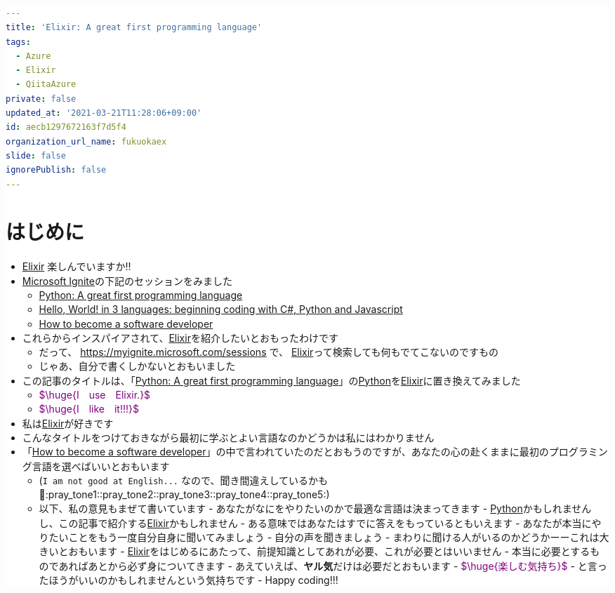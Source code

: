 ```yaml
---
title: 'Elixir: A great first programming language'
tags:
  - Azure
  - Elixir
  - QiitaAzure
private: false
updated_at: '2021-03-21T11:28:06+09:00'
id: aecb1297672163f7d5f4
organization_url_name: fukuokaex
slide: false
ignorePublish: false
---
```

# はじめに
- [Elixir](https://elixir-lang.org/) 楽しんでいますか:bangbang:
- [Microsoft Ignite](https://myignite.microsoft.com/home)の下記のセッションをみました
    - [Python: A great first programming language](https://myignite.microsoft.com/sessions/a67ab101-b082-43de-800c-14f427c766ff?source=sessions)
    - [Hello, World! in 3 languages: beginning coding with C#, Python and Javascript](https://myignite.microsoft.com/sessions/cbbf30c2-c02e-4259-8ea3-e458e789801a?source=sessions)
    - [How to become a software developer](https://myignite.microsoft.com/sessions/31b5fab4-686a-49e3-917e-5cbd8ba0e210?source=sessions)
- これらからインスパイアされて、[Elixir](https://elixir-lang.org/)を紹介したいとおもったわけです
    - だって、 https://myignite.microsoft.com/sessions で、 [Elixir](https://elixir-lang.org/)って検索しても何もでてこないのですもの
    - じゃあ、自分で書くしかないとおもいました
- この記事のタイトルは、「[Python: A great first programming language](https://myignite.microsoft.com/sessions/a67ab101-b082-43de-800c-14f427c766ff?source=sessions)」の[Python](https://www.python.org/)を[Elixir](https://elixir-lang.org/)に置き換えてみました
    - <font color="purple">$\huge{I　use　Elixir.}$</font>
    - <font color="purple">$\huge{I　like　it!!!}$</font>
- 私は[Elixir](https://elixir-lang.org/)が好きです
- こんなタイトルをつけておきながら最初に学ぶとよい言語なのかどうかは私にはわかりません
- 「[How to become a software developer](https://myignite.microsoft.com/sessions/31b5fab4-686a-49e3-917e-5cbd8ba0e210?source=sessions)」の中で言われていたのだとおもうのですが、あなたの心の赴くままに最初のプログラミング言語を選べばいいとおもいます
  - (`I am not good at English...` なので、聞き間違えしているかも :pray::pray_tone1::pray_tone2::pray_tone3::pray_tone4::pray_tone5:)
  - 以下、私の意見もまぜて書いています
        - あなたがなにをやりたいのかで最適な言語は決まってきます
            - [Python](https://www.python.org/)かもしれませんし、この記事で紹介する[Elixir](https://elixir-lang.org/)かもしれません
        - ある意味ではあなたはすでに答えをもっているともいえます
            - あなたが本当にやりたいことをもう一度自分自身に聞いてみましょう
            - 自分の声を聞きましょう
        - まわりに聞ける人がいるのかどうかーーこれは大きいとおもいます
        - [Elixir](https://elixir-lang.org/)をはじめるにあたって、前提知識としてあれが必要、これが必要とはいいません
        - 本当に必要とするものであればあとから必ず身についてきます
        - あえていえば、**ヤル気**だけは必要だとおもいます
        - <font color="purple">$\huge{楽しむ気持ち}$</font>
        - と言ったほうがいいのかもしれませんという気持ちです
        - Happy coding!!!
